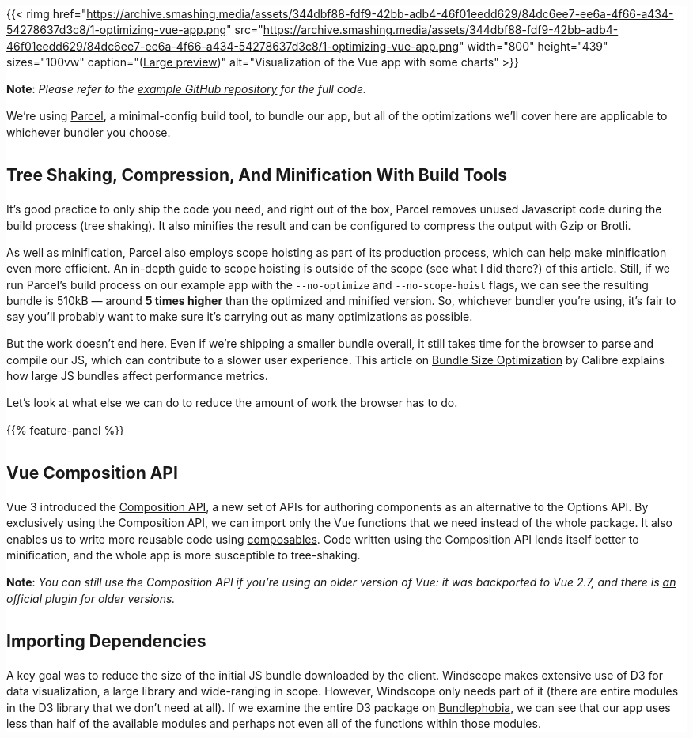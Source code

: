 {{< rimg href="https://archive.smashing.media/assets/344dbf88-fdf9-42bb-adb4-46f01eedd629/84dc6ee7-ee6a-4f66-a434-54278637d3c8/1-optimizing-vue-app.png" src="https://archive.smashing.media/assets/344dbf88-fdf9-42bb-adb4-46f01eedd629/84dc6ee7-ee6a-4f66-a434-54278637d3c8/1-optimizing-vue-app.png" width="800" height="439" sizes="100vw" caption="(<a href='https://archive.smashing.media/assets/344dbf88-fdf9-42bb-adb4-46f01eedd629/84dc6ee7-ee6a-4f66-a434-54278637d3c8/1-optimizing-vue-app.png'>Large preview</a>)" alt="Visualization of the Vue app with some charts" >}}

**Note**: *Please refer to the [example GitHub repository](https://github.com/mbarker84/vue-app-example) for the full code.*

We’re using [Parcel](https://parceljs.org), a minimal-config build tool, to bundle our app, but all of the optimizations we’ll cover here are applicable to whichever bundler you choose.

## Tree Shaking, Compression, And Minification With Build Tools

It’s good practice to only ship the code you need, and right out of the box, Parcel removes unused Javascript code during the build process (tree shaking). It also minifies the result and can be configured to compress the output with Gzip or Brotli.

As well as minification, Parcel also employs [scope hoisting](https://parceljs.org/features/scope-hoisting/) as part of its production process, which can help make minification even more efficient. An in-depth guide to scope hoisting is outside of the scope (see what I did there?) of this article. Still, if we run Parcel’s build process on our example app with the `--no-optimize` and `--no-scope-hoist` flags, we can see the resulting bundle is 510kB &mdash; around **5 times higher** than the optimized and minified version. So, whichever bundler you’re using, it’s fair to say you’ll probably want to make sure it’s carrying out as many optimizations as possible.

But the work doesn’t end here. Even if we’re shipping a smaller bundle overall, it still takes time for the browser to parse and compile our JS, which can contribute to a slower user experience. This article on [Bundle Size Optimization](https://calibreapp.com/blog/bundle-size-optimization) by Calibre explains how large JS bundles affect performance metrics.

Let’s look at what else we can do to reduce the amount of work the browser has to do.

{{% feature-panel %}}

## Vue Composition API

Vue 3 introduced the [Composition API](https://vuejs.org/guide/extras/composition-api-faq), a new set of APIs for authoring components as an alternative to the Options API. By exclusively using the Composition API, we can import only the Vue functions that we need instead of the whole package. It also enables us to write more reusable code using [composables](https://vuejs.org/guide/reusability/composables.html#what-is-a-composable). Code written using the Composition API lends itself better to minification, and the whole app is more susceptible to tree-shaking.

**Note**: *You can still use the Composition API if you’re using an older version of Vue: it was backported to Vue 2.7, and there is [an official plugin](https://github.com/vuejs/composition-api) for older versions.*

## Importing Dependencies

A key goal was to reduce the size of the initial JS bundle downloaded by the client. Windscope makes extensive use of D3 for data visualization, a large library and wide-ranging in scope. However, Windscope only needs part of it (there are entire modules in the D3 library that we don’t need at all). If we examine the entire D3 package on [Bundlephobia](https://bundlephobia.com), we can see that our app uses less than half of the available modules and perhaps not even all of the functions within those modules.
